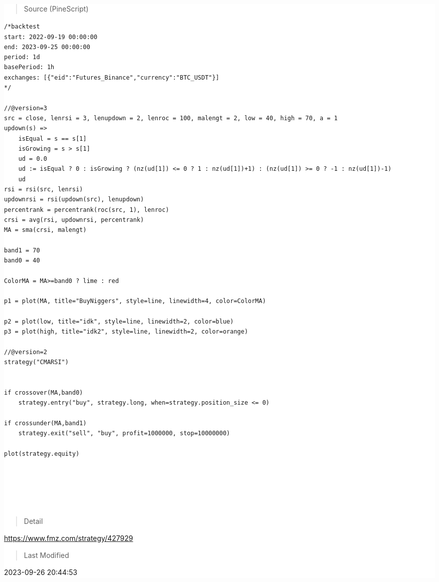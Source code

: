 > Source (PineScript)

``` pinescript
/*backtest
start: 2022-09-19 00:00:00
end: 2023-09-25 00:00:00
period: 1d
basePeriod: 1h
exchanges: [{"eid":"Futures_Binance","currency":"BTC_USDT"}]
*/

//@version=3
src = close, lenrsi = 3, lenupdown = 2, lenroc = 100, malengt = 2, low = 40, high = 70, a = 1
updown(s) => 
    isEqual = s == s[1]
    isGrowing = s > s[1]
    ud = 0.0
    ud := isEqual ? 0 : isGrowing ? (nz(ud[1]) <= 0 ? 1 : nz(ud[1])+1) : (nz(ud[1]) >= 0 ? -1 : nz(ud[1])-1)
    ud
rsi = rsi(src, lenrsi)
updownrsi = rsi(updown(src), lenupdown)
percentrank = percentrank(roc(src, 1), lenroc)
crsi = avg(rsi, updownrsi, percentrank)
MA = sma(crsi, malengt)

band1 = 70
band0 = 40

ColorMA = MA>=band0 ? lime : red

p1 = plot(MA, title="BuyNiggers", style=line, linewidth=4, color=ColorMA)

p2 = plot(low, title="idk", style=line, linewidth=2, color=blue)
p3 = plot(high, title="idk2", style=line, linewidth=2, color=orange)

//@version=2
strategy("CMARSI")


if crossover(MA,band0)
    strategy.entry("buy", strategy.long, when=strategy.position_size <= 0)
    
if crossunder(MA,band1)
    strategy.exit("sell", "buy", profit=1000000, stop=10000000)
    
plot(strategy.equity)

    




```

> Detail

https://www.fmz.com/strategy/427929

> Last Modified

2023-09-26 20:44:53
